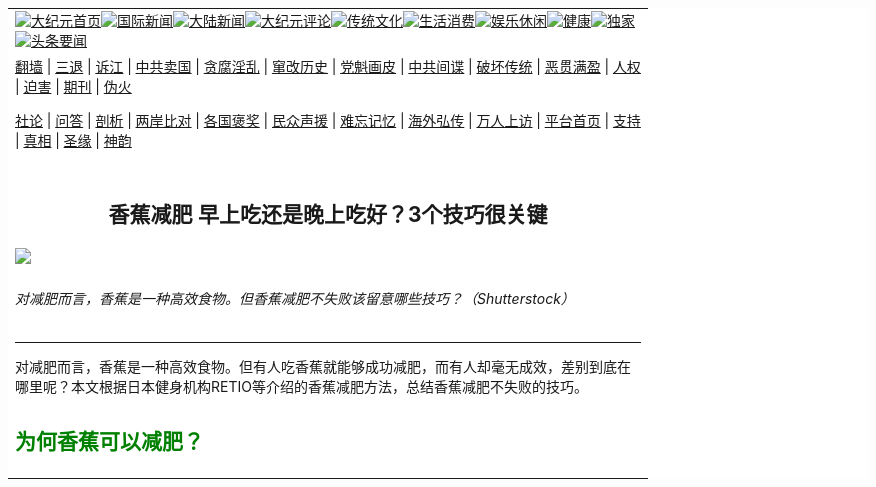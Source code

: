 <a name="1" id="1" target="_blank"></a><span id="1"></span>
<table align=center border="0"><tr><td colspan="2" VALIGN=TOP><a href="https://github.com/19920513/djy/blob/master/gb/nf1351518.md#1"><img src="https://raw.githubusercontent.com/19920513/www/master/t/djy/1.jpg" title="大纪元首页" alt="大纪元首页"></a><a href="https://github.com/19920513/djy/blob/master/gb/n24hr.md#1"><img src="https://raw.githubusercontent.com/19920513/www/master/t/djy/3.jpg" title="国际新闻" alt="国际新闻"></a><a href="https://github.com/19920513/djy/blob/master/gb/nsc413.md#1"><img src="https://raw.githubusercontent.com/19920513/www/master/t/djy/4.jpg" title="大陆新闻" alt="大陆新闻"></a><a href="https://github.com/19920513/djy/blob/master/gb/news392.md#1"><img src="https://raw.githubusercontent.com/19920513/www/master/t/djy/5.jpg" title="大纪元评论" alt="大纪元评论"></a><a href="https://github.com/19920513/djy/blob/master/gb/news2007.md#1"><img src="https://raw.githubusercontent.com/19920513/www/master/t/djy/6.jpg" title="传统文化" alt="传统文化"></a><a href="https://github.com/19920513/djy/blob/master/gb/news2008.md#1"><img src="https://raw.githubusercontent.com/19920513/www/master/t/djy/7.jpg" title="生活消费" alt="生活消费"></a><a href="https://github.com/19920513/djy/blob/master/gb/ncyule.md#1"><img src="https://raw.githubusercontent.com/19920513/www/master/t/djy/8.jpg" title="娱乐休闲" alt="娱乐休闲"></a><a href="https://github.com/19920513/djy/blob/master/gb/nsc1002.md#1"><img src="https://raw.githubusercontent.com/19920513/www/master/t/djy/9.jpg" title="健康" alt="健康"></a><a href="https://github.com/19920513/djy/blob/master/gb/nf6092.md#1"><img src="https://raw.githubusercontent.com/19920513/www/master/t/djy/10a.jpg" title="独家" alt="独家"></a><a href="https://github.com/19920513/djy/blob/master/gb/nf4514.md#1"><img src="https://raw.githubusercontent.com/19920513/www/master/t/djy/12a.jpg" title="头条要闻" alt="头条要闻"></a></td></tr>
<tr><td colspan="2" VALIGN=TOP><a target="_blank" href="https://github.com/19920513/www/blob/master/README.md?zsrh#1">翻墙</a> | <a target="_blank" href="https://github.com/19920513/djy/blob/master/gb/nf5657.md#1">三退</a> | <a target="_blank" href="https://github.com/19920513/djy/blob/master/gb/nf6124.md#1">诉江</a> | <a target="_blank" href="https://github.com/19920513/djy/blob/master/gb/nf1176117.md#1">中共卖国</a> | <a target="_blank" href="https://github.com/19920513/djy/blob/master/gb/nf5773.md#1">贪腐淫乱</a> | <a target="_blank" href="https://github.com/19920513/djy/blob/master/gb/nf1176115.md#1">窜改历史</a> | <a target="_blank" href="https://github.com/19920513/djy/blob/master/gb/nf1176107.md#1">党魁画皮</a> | <a target="_blank" href="https://github.com/19920513/djy/blob/master/gb/nf1320400.md#1">中共间谍</a> | <a target="_blank" href="https://github.com/19920513/djy/blob/master/gb/nf1176114.md#1">破坏传统</a> | <a target="_blank" href="https://github.com/19920513/ntdtv/blob/master/gb/prog447_1.md#1">恶贯满盈</a> | <a target="_blank" href="https://github.com/19920513/djy/blob/master/gb/ncid278.md#1">人权</a> | <a target="_blank" href="https://github.com/19920513/djy/blob/master/gb/nf1176111.md#1">迫害</a> | <a target="_blank" href="https://gitlab.com/szzdlab/mh-qikan/blob/master/README.md#1">期刊</a> | <a target="_blank" href="https://github.com/19920513/djy/blob/master/gb/nf5562.md#1">伪火</a></p><p><a target="_blank" href="https://github.com/19920513/djy/blob/master/gb/9p.md#1">社论</a> | <a target="_blank" href="https://github.com/19920513/djy/blob/master/gb/nf4378.md#1">问答</a> | <a target="_blank" href="https://github.com/19920513/djy/blob/master/gb/nf5792.md#1">剖析</a> | <a target="_blank" href="https://github.com/19920513/djy/blob/master/gb/nf5735.md#1">两岸比对</a> | <a target="_blank" href="https://github.com/19920513/djy/blob/master/gb/nf6119.md#1">各国褒奖</a> | <a target="_blank" href="https://github.com/19920513/djy/blob/master/gb/nf6120.md#1">民众声援</a> | <a target="_blank" href="https://github.com/19920513/djy/blob/master/gb/nf1188594.md#1">难忘记忆</a> | <a target="_blank" href="https://github.com/19920513/djy/blob/master/gb/nf3180.md#1">海外弘传</a> | <a target="_blank" href="https://github.com/19920513/djy/blob/master/gb/nf5410.md#1">万人上访</a> | <a target="_blank" href="https://github.com/19920513/www/blob/master/README.md?zsrh#1">平台首页</a> | <a target="_blank" href="https://github.com/19920513/djy/blob/master/gb/nf4386.md#1">支持</a> | <a target="_blank" href="https://github.com/19920513/djy/blob/master/gb/nf4389.md#1">真相</a> | <a target="_blank" href="https://github.com/19920513/djy/blob/master/gb/nf5790.md#1">圣缘</a> | <a target="_blank" href="https://github.com/19920513/djy/blob/master/gb/nf4786.md#1">神韵</a></td></tr>
<tr><td VALIGN=TOP width="626"><h2 align=center>香蕉减肥 早上吃还是晚上吃好？3个技巧很关键</h2>
<img width="600" src="https://i.epochtimes.com/assets/uploads/2023/12/id14144193-5ae6459f8ab5647aa41fb0e3c541ac7c-600x400.jpg" />
<h6>对减肥而言，香蕉是一种高效食物。但香蕉减肥不失败该留意哪些技巧？（Shutterstock）
</h6>
<hr>
<p class="p2"><span class="s1">对减肥而言，<ahref="https://github.com/19920513/djy/blob/master/gb/tag/%E9%A6%99%E8%95%89.md#1">香蕉</a>是一种高效食物。但有人吃香蕉就能</span><span class="s2">够</span><span class="s1">成功减肥，而有人却毫无成效，差别到底在哪里呢？本文根据日本健身机构RETIO等介绍的<ahref="https://github.com/19920513/djy/blob/master/gb/tag/%E9%A6%99%E8%95%89.md#1">香蕉</a>减肥方法，总结<ahref="https://github.com/19920513/djy/blob/master/gb/tag/%E9%A6%99%E8%95%89%E5%87%8F%E8%82%A5.md#1">香蕉减肥</a>不失败的技巧。</span></p>
<h2 class="p3"><span class="s1" style="color: #008000;"><b>为何香蕉可以减肥？</b></span></h2>